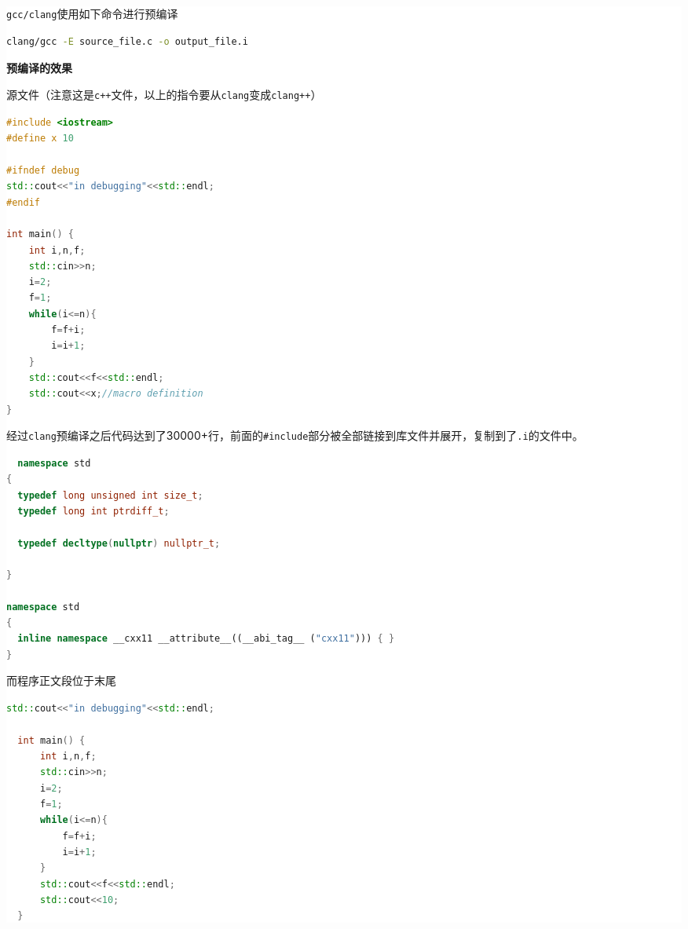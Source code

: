   `gcc/clang`使用如下命令进行预编译
  
  ```sh
  clang/gcc -E source_file.c -o output_file.i
  ```
  
  **预编译的效果**
  
  源文件（注意这是`c++`文件，以上的指令要从`clang`变成`clang++`）
  
  ```c++
  #include <iostream>
  #define x 10
  
  #ifndef debug
  std::cout<<"in debugging"<<std::endl;
  #endif
  
  int main() {
      int i,n,f;
      std::cin>>n;
      i=2;
      f=1;
      while(i<=n){
          f=f+i;
          i=i+1;
      }
      std::cout<<f<<std::endl;
      std::cout<<x;//macro definition
  }
  ```
  
  经过`clang`预编译之后代码达到了30000+行，前面的`#include`部分被全部链接到库文件并展开，复制到了`.i`的文件中。
  
  ```c++
	namespace std
  {
    typedef long unsigned int size_t;
    typedef long int ptrdiff_t;
  
    typedef decltype(nullptr) nullptr_t;
  
  }
  
  namespace std
  {
    inline namespace __cxx11 __attribute__((__abi_tag__ ("cxx11"))) { }
  }
  ```

  而程序正文段位于末尾

  ```c++
  std::cout<<"in debugging"<<std::endl;
  
    int main() {
        int i,n,f;
        std::cin>>n;
        i=2;
        f=1;
        while(i<=n){
            f=f+i;
            i=i+1;
        }
        std::cout<<f<<std::endl;
        std::cout<<10;
    }
  ```
